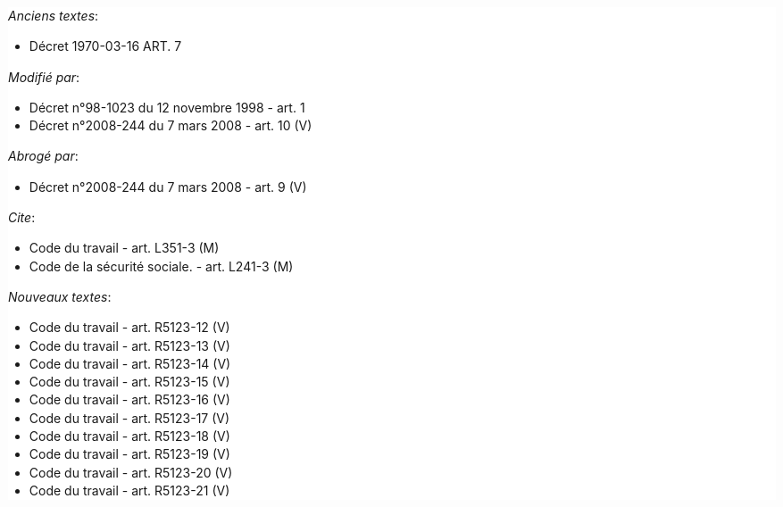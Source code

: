 _Anciens textes_:

  - Décret  1970-03-16 ART. 7

_Modifié par_:

  - Décret n°98-1023 du 12 novembre 1998 - art. 1
  - Décret n°2008-244 du 7 mars 2008 - art. 10 (V)

_Abrogé par_:

  - Décret n°2008-244 du 7 mars 2008 - art. 9 (V)

_Cite_:

  - Code du travail - art. L351-3 (M)
  - Code de la sécurité sociale. - art. L241-3 (M)

_Nouveaux textes_:

  - Code du travail - art. R5123-12 (V)
  - Code du travail - art. R5123-13 (V)
  - Code du travail - art. R5123-14 (V)
  - Code du travail - art. R5123-15 (V)
  - Code du travail - art. R5123-16 (V)
  - Code du travail - art. R5123-17 (V)
  - Code du travail - art. R5123-18 (V)
  - Code du travail - art. R5123-19 (V)
  - Code du travail - art. R5123-20 (V)
  - Code du travail - art. R5123-21 (V)
